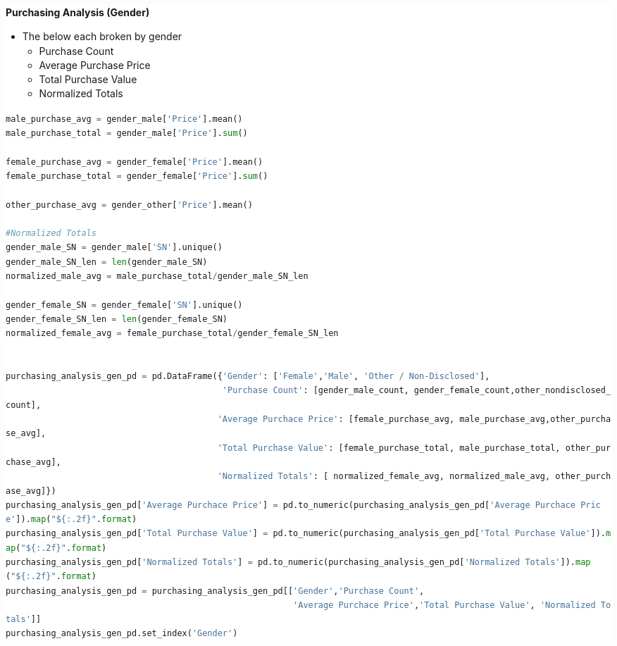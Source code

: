 

**Purchasing Analysis (Gender)** 

* The below each broken by gender
  * Purchase Count
  * Average Purchase Price
  * Total Purchase Value
  * Normalized Totals


```python
male_purchase_avg = gender_male['Price'].mean()
male_purchase_total = gender_male['Price'].sum()

female_purchase_avg = gender_female['Price'].mean()
female_purchase_total = gender_female['Price'].sum()

other_purchase_avg = gender_other['Price'].mean()

#Normalized Totals
gender_male_SN = gender_male['SN'].unique()
gender_male_SN_len = len(gender_male_SN)
normalized_male_avg = male_purchase_total/gender_male_SN_len

gender_female_SN = gender_female['SN'].unique()
gender_female_SN_len = len(gender_female_SN)
normalized_female_avg = female_purchase_total/gender_female_SN_len


purchasing_analysis_gen_pd = pd.DataFrame({'Gender': ['Female','Male', 'Other / Non-Disclosed'],
                                           'Purchase Count': [gender_male_count, gender_female_count,other_nondisclosed_count],
                                          'Average Purchace Price': [female_purchase_avg, male_purchase_avg,other_purchase_avg],
                                          'Total Purchase Value': [female_purchase_total, male_purchase_total, other_purchase_avg],
                                          'Normalized Totals': [ normalized_female_avg, normalized_male_avg, other_purchase_avg]})
purchasing_analysis_gen_pd['Average Purchace Price'] = pd.to_numeric(purchasing_analysis_gen_pd['Average Purchace Price']).map("${:.2f}".format)
purchasing_analysis_gen_pd['Total Purchase Value'] = pd.to_numeric(purchasing_analysis_gen_pd['Total Purchase Value']).map("${:.2f}".format)
purchasing_analysis_gen_pd['Normalized Totals'] = pd.to_numeric(purchasing_analysis_gen_pd['Normalized Totals']).map("${:.2f}".format)
purchasing_analysis_gen_pd = purchasing_analysis_gen_pd[['Gender','Purchase Count',
                                                         'Average Purchace Price','Total Purchase Value', 'Normalized Totals']]
purchasing_analysis_gen_pd.set_index('Gender')

```




<div>
<style scoped>
    .dataframe tbody tr th:only-of-type {
        vertical-align: middle;
    }
